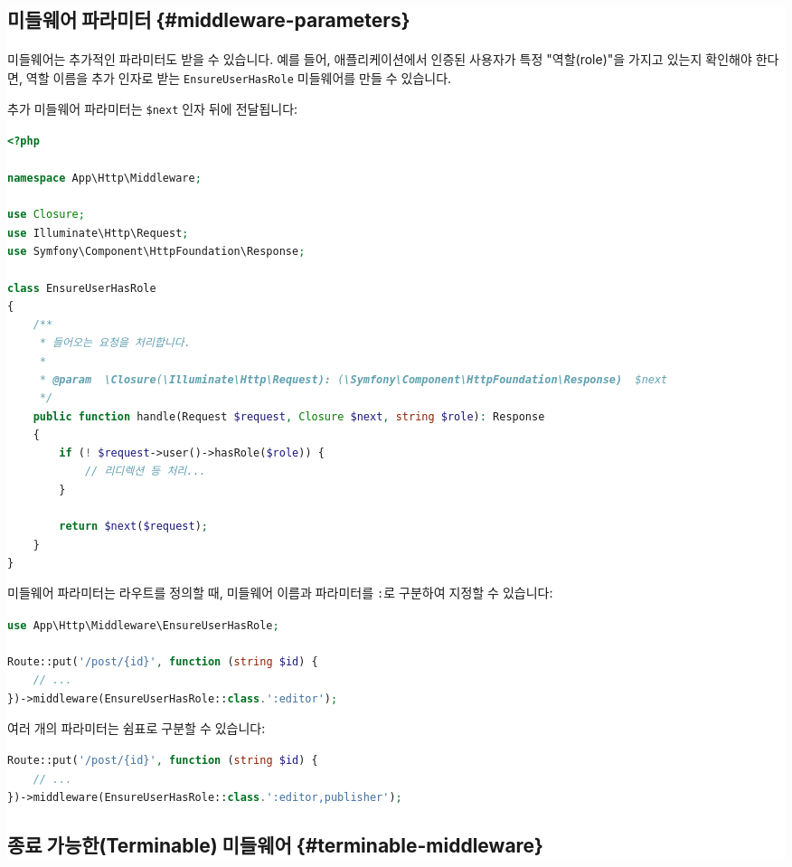 
## 미들웨어 파라미터 {#middleware-parameters}

미들웨어는 추가적인 파라미터도 받을 수 있습니다. 예를 들어, 애플리케이션에서 인증된 사용자가 특정 "역할(role)"을 가지고 있는지 확인해야 한다면, 역할 이름을 추가 인자로 받는 `EnsureUserHasRole` 미들웨어를 만들 수 있습니다.

추가 미들웨어 파라미터는 `$next` 인자 뒤에 전달됩니다:

```php
<?php

namespace App\Http\Middleware;

use Closure;
use Illuminate\Http\Request;
use Symfony\Component\HttpFoundation\Response;

class EnsureUserHasRole
{
    /**
     * 들어오는 요청을 처리합니다.
     *
     * @param  \Closure(\Illuminate\Http\Request): (\Symfony\Component\HttpFoundation\Response)  $next
     */
    public function handle(Request $request, Closure $next, string $role): Response
    {
        if (! $request->user()->hasRole($role)) {
            // 리디렉션 등 처리...
        }

        return $next($request);
    }
}
```

미들웨어 파라미터는 라우트를 정의할 때, 미들웨어 이름과 파라미터를 `:`로 구분하여 지정할 수 있습니다:

```php
use App\Http\Middleware\EnsureUserHasRole;

Route::put('/post/{id}', function (string $id) {
    // ...
})->middleware(EnsureUserHasRole::class.':editor');
```

여러 개의 파라미터는 쉼표로 구분할 수 있습니다:

```php
Route::put('/post/{id}', function (string $id) {
    // ...
})->middleware(EnsureUserHasRole::class.':editor,publisher');
```


## 종료 가능한(Terminable) 미들웨어 {#terminable-middleware}
